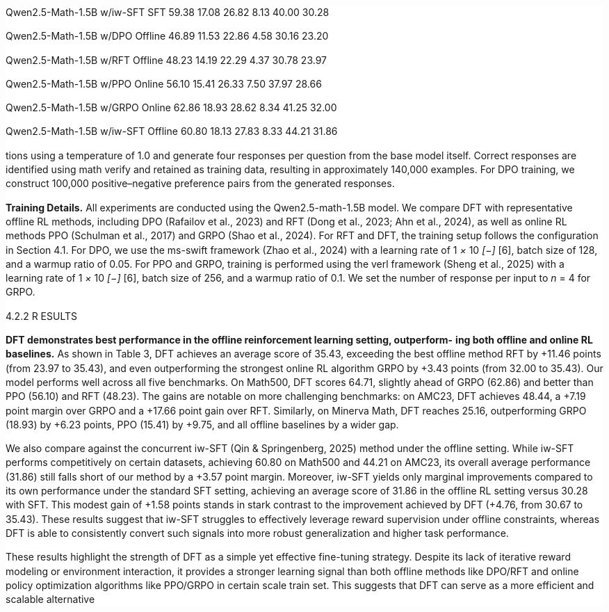 Qwen2.5-Math-1.5B w/iw-SFT SFT 59.38 17.08 26.82 8.13 40.00 30.28

Qwen2.5-Math-1.5B w/DPO Offline 46.89 11.53 22.86 4.58 30.16 23.20

Qwen2.5-Math-1.5B w/RFT Offline 48.23 14.19 22.29 4.37 30.78 23.97

Qwen2.5-Math-1.5B w/PPO Online 56.10 15.41 26.33 7.50 37.97 28.66

Qwen2.5-Math-1.5B w/GRPO Online 62.86 18.93 28.62 8.34 41.25 32.00

Qwen2.5-Math-1.5B w/iw-SFT Offline 60.80 18.13 27.83 8.33 44.21 31.86

tions using a temperature of 1.0 and generate four responses per question from the base model itself.
Correct responses are identified using math verify and retained as training data, resulting in approximately 140,000 examples. For DPO training, we construct 100,000 positive–negative preference
pairs from the generated responses.

**Training Details.** All experiments are conducted using the Qwen2.5-math-1.5B model. We compare DFT with representative offline RL methods, including DPO (Rafailov et al., 2023) and
RFT (Dong et al., 2023; Ahn et al., 2024), as well as online RL methods PPO (Schulman et al.,
2017) and GRPO (Shao et al., 2024). For RFT and DFT, the training setup follows the configuration
in Section 4.1. For DPO, we use the ms-swift framework (Zhao et al., 2024) with a learning rate of
1 *×* 10 *[−]* [6], batch size of 128, and a warmup ratio of 0.05. For PPO and GRPO, training is performed
using the verl framework (Sheng et al., 2025) with a learning rate of 1 *×* 10 *[−]* [6], batch size of 256,
and a warmup ratio of 0.1. We set the number of response per input to *n* = 4 for GRPO.

4.2.2 R ESULTS

**DFT demonstrates best performance in the offline reinforcement learning setting, outperform-**
**ing both offline and online RL baselines.** As shown in Table 3, DFT achieves an average score
of 35.43, exceeding the best offline method RFT by +11.46 points (from 23.97 to 35.43), and even
outperforming the strongest online RL algorithm GRPO by +3.43 points (from 32.00 to 35.43). Our
model performs well across all five benchmarks. On Math500, DFT scores 64.71, slightly ahead
of GRPO (62.86) and better than PPO (56.10) and RFT (48.23). The gains are notable on more
challenging benchmarks: on AMC23, DFT achieves 48.44, a +7.19 point margin over GRPO and a
+17.66 point gain over RFT. Similarly, on Minerva Math, DFT reaches 25.16, outperforming GRPO
(18.93) by +6.23 points, PPO (15.41) by +9.75, and all offline baselines by a wider gap.

We also compare against the concurrent iw-SFT (Qin & Springenberg, 2025) method under the offline setting. While iw-SFT performs competitively on certain datasets, achieving 60.80 on Math500
and 44.21 on AMC23, its overall average performance (31.86) still falls short of our method by a
+3.57 point margin. Moreover, iw-SFT yields only marginal improvements compared to its own
performance under the standard SFT setting, achieving an average score of 31.86 in the offline RL
setting versus 30.28 with SFT. This modest gain of +1.58 points stands in stark contrast to the
improvement achieved by DFT (+4.76, from 30.67 to 35.43). These results suggest that iw-SFT
struggles to effectively leverage reward supervision under offline constraints, whereas DFT is able
to consistently convert such signals into more robust generalization and higher task performance.

These results highlight the strength of DFT as a simple yet effective fine-tuning strategy. Despite its
lack of iterative reward modeling or environment interaction, it provides a stronger learning signal
than both offline methods like DPO/RFT and online policy optimization algorithms like PPO/GRPO
in certain scale train set. This suggests that DFT can serve as a more efficient and scalable alternative
